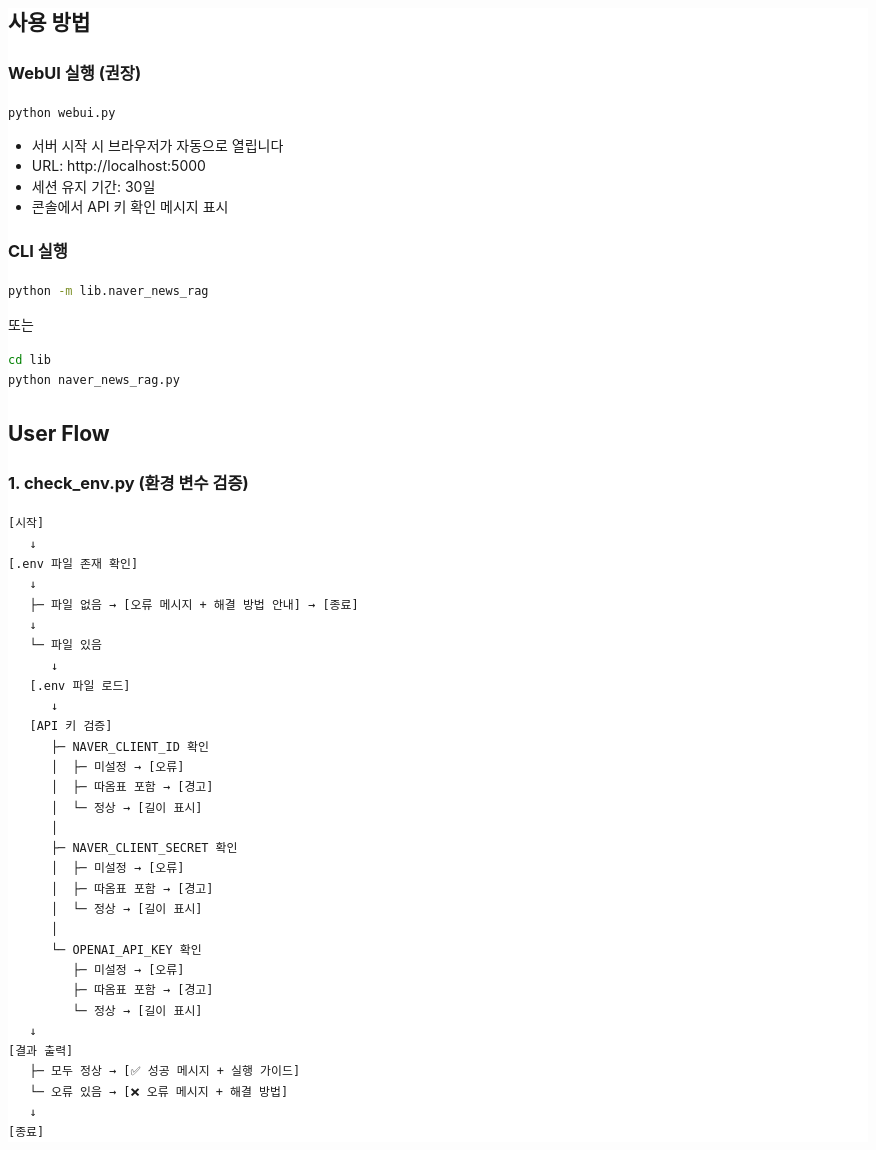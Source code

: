 ## 사용 방법

### WebUI 실행 (권장)

```bash
python webui.py
```

- 서버 시작 시 브라우저가 자동으로 열립니다
- URL: http://localhost:5000
- 세션 유지 기간: 30일
- 콘솔에서 API 키 확인 메시지 표시

### CLI 실행

```bash
python -m lib.naver_news_rag
```

또는

```bash
cd lib
python naver_news_rag.py
```

## User Flow

### 1. check_env.py (환경 변수 검증)

```
[시작]
   ↓
[.env 파일 존재 확인]
   ↓
   ├─ 파일 없음 → [오류 메시지 + 해결 방법 안내] → [종료]
   ↓
   └─ 파일 있음
      ↓
   [.env 파일 로드]
      ↓
   [API 키 검증]
      ├─ NAVER_CLIENT_ID 확인
      │  ├─ 미설정 → [오류]
      │  ├─ 따옴표 포함 → [경고]
      │  └─ 정상 → [길이 표시]
      │
      ├─ NAVER_CLIENT_SECRET 확인
      │  ├─ 미설정 → [오류]
      │  ├─ 따옴표 포함 → [경고]
      │  └─ 정상 → [길이 표시]
      │
      └─ OPENAI_API_KEY 확인
         ├─ 미설정 → [오류]
         ├─ 따옴표 포함 → [경고]
         └─ 정상 → [길이 표시]
   ↓
[결과 출력]
   ├─ 모두 정상 → [✅ 성공 메시지 + 실행 가이드]
   └─ 오류 있음 → [❌ 오류 메시지 + 해결 방법]
   ↓
[종료]
```

